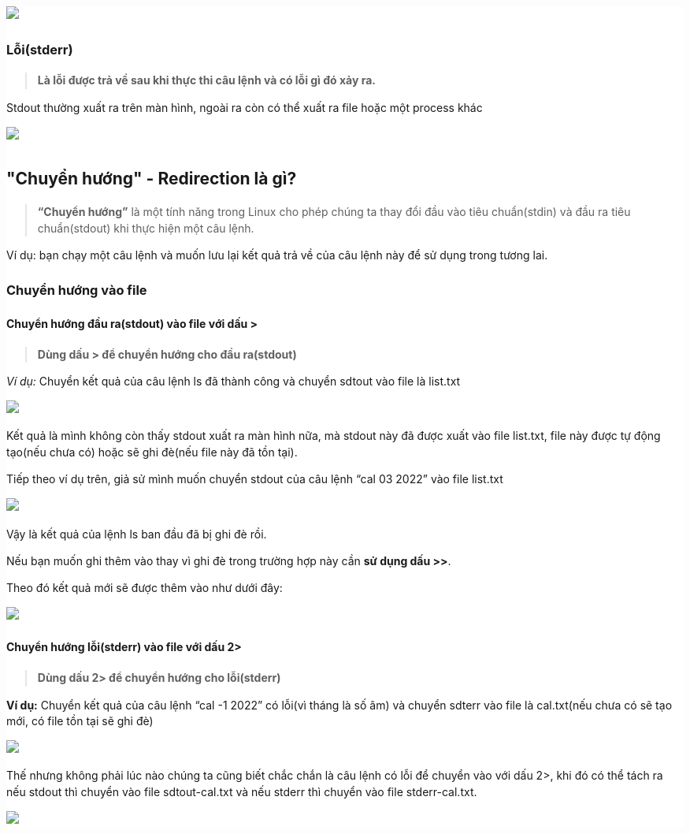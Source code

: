 ![](/assets/images/2022/03/2022-03-22-chuyen-huong-cau-lenh-trong-linux-1.webp)

### Lỗi(stderr)

> **Là lỗi được trả về sau khi thực thi câu lệnh và có lỗi gì đó xảy ra.**

Stdout thường xuất ra trên màn hình, ngoài ra còn có thể xuất ra file hoặc một process khác

![](/assets/images/2022/03/2022-03-22-chuyen-huong-cau-lenh-trong-linux-2.webp)

## "Chuyển hướng" - Redirection là gì?
> **“Chuyển hướng”** là một tính năng trong Linux cho phép chúng ta thay đổi đầu vào tiêu chuẩn(stdin) và đầu ra tiêu chuẩn(stdout) khi thực hiện một câu lệnh.

Ví dụ: bạn chạy một câu lệnh và muốn lưu lại kết quả trả về của câu lệnh này để sử dụng trong tương lai.

### Chuyển hướng vào file
#### Chuyển hướng đầu ra(stdout) vào file với dấu >

> **Dùng dấu > để chuyển hướng cho đầu ra(stdout)**

*Ví dụ:* Chuyển kết quả của câu lệnh ls đã thành công và chuyển sdtout vào file là list.txt

![](/assets/images/2022/03/2022-03-22-chuyen-huong-cau-lenh-trong-linux-3.webp)

Kết quả là mình không còn thấy stdout xuất ra màn hình nữa, mà stdout này đã được xuất vào file list.txt, file này được tự động tạo(nếu chưa có) hoặc sẽ ghi đè(nếu file này đã tồn tại).

Tiếp theo ví dụ trên, giả sử mình muốn chuyển stdout của câu lệnh “cal 03 2022” vào file list.txt

![](/assets/images/2022/03/2022-03-22-chuyen-huong-cau-lenh-trong-linux-4.webp)

Vậy là kết quả của lệnh ls ban đầu đã bị ghi đè rồi. 

Nếu bạn muốn ghi thêm vào thay vì ghi đè trong trường hợp này cần **sử dụng dấu >>**. 

Theo đó kết quả mới sẽ được thêm vào như dưới đây:

![](/assets/images/2022/03/2022-03-22-chuyen-huong-cau-lenh-trong-linux-5.webpg)

#### Chuyển hướng lỗi(stderr) vào file với dấu 2>
> **Dùng dấu 2> để chuyển hướng cho lỗi(stderr)**

**Ví dụ:** Chuyển kết quả của câu lệnh “cal -1 2022” có lỗi(vì tháng là số âm) và chuyển sdterr vào file là cal.txt(nếu chưa có sẽ tạo mới, có file tồn tại sẽ ghi đè)

![](/assets/images/2022/03/2022-03-22-chuyen-huong-cau-lenh-trong-linux-6.webp)

Thế nhưng không phải lúc nào chúng ta cũng biết chắc chắn là câu lệnh có lỗi để chuyển vào với dấu 2>, khi đó có thể tách ra nếu stdout thì chuyển vào file sdtout-cal.txt và nếu stderr thì chuyển vào file stderr-cal.txt.

![](/assets/images/2022/03/2022-03-22-chuyen-huong-cau-lenh-trong-linux-7.webp)
